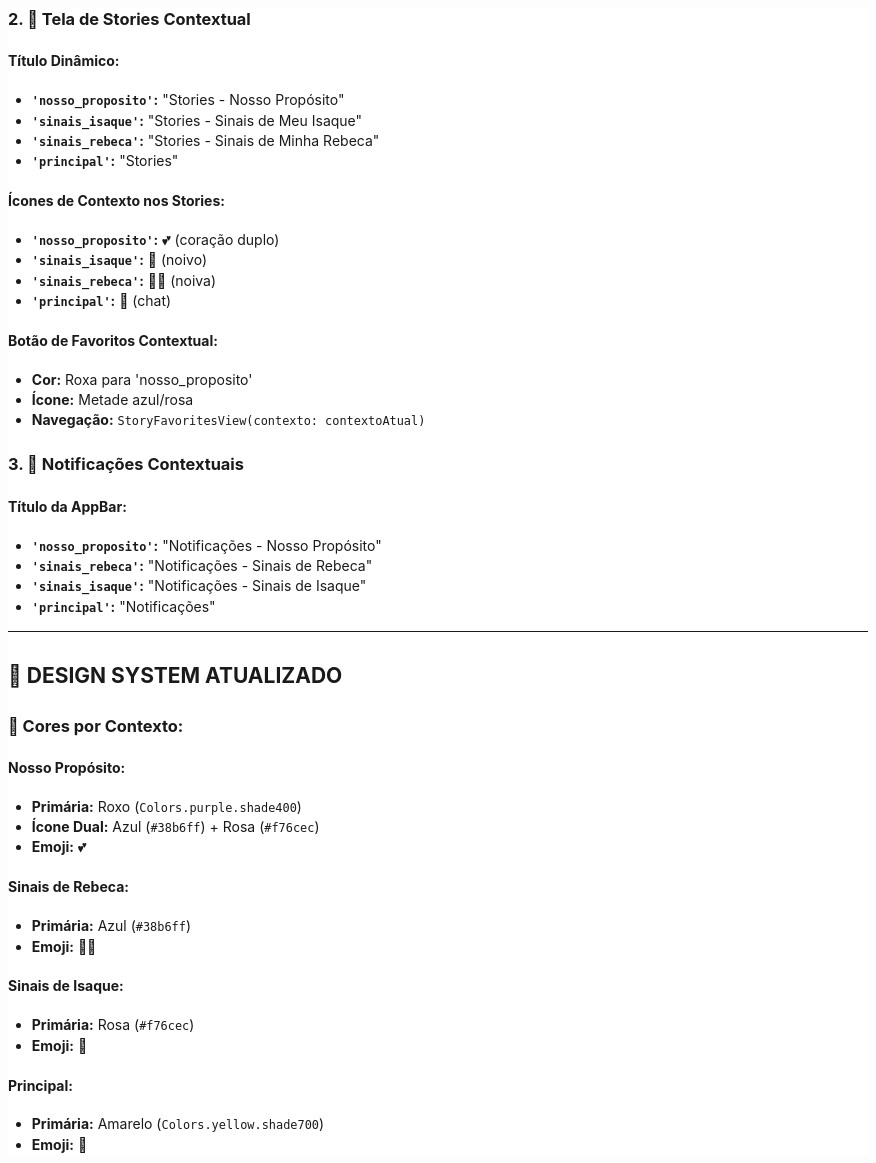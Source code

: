 ### **2. 📸 Tela de Stories Contextual**

#### **Título Dinâmico:**
- **`'nosso_proposito'`:** "Stories - Nosso Propósito"
- **`'sinais_isaque'`:** "Stories - Sinais de Meu Isaque"
- **`'sinais_rebeca'`:** "Stories - Sinais de Minha Rebeca"
- **`'principal'`:** "Stories"

#### **Ícones de Contexto nos Stories:**
- **`'nosso_proposito'`:** 💕 (coração duplo)
- **`'sinais_isaque'`:** 🤵 (noivo)
- **`'sinais_rebeca'`:** 👰‍♀️ (noiva)
- **`'principal'`:** 💬 (chat)

#### **Botão de Favoritos Contextual:**
- **Cor:** Roxa para 'nosso_proposito'
- **Ícone:** Metade azul/rosa
- **Navegação:** `StoryFavoritesView(contexto: contextoAtual)`

### **3. 🔔 Notificações Contextuais**

#### **Título da AppBar:**
- **`'nosso_proposito'`:** "Notificações - Nosso Propósito"
- **`'sinais_rebeca'`:** "Notificações - Sinais de Rebeca"
- **`'sinais_isaque'`:** "Notificações - Sinais de Isaque"
- **`'principal'`:** "Notificações"

---

## 🎨 **DESIGN SYSTEM ATUALIZADO**

### **🎨 Cores por Contexto:**

#### **Nosso Propósito:**
- **Primária:** Roxo (`Colors.purple.shade400`)
- **Ícone Dual:** Azul (`#38b6ff`) + Rosa (`#f76cec`)
- **Emoji:** 💕

#### **Sinais de Rebeca:**
- **Primária:** Azul (`#38b6ff`)
- **Emoji:** 👰‍♀️

#### **Sinais de Isaque:**
- **Primária:** Rosa (`#f76cec`)
- **Emoji:** 🤵

#### **Principal:**
- **Primária:** Amarelo (`Colors.yellow.shade700`)
- **Emoji:** 💬
